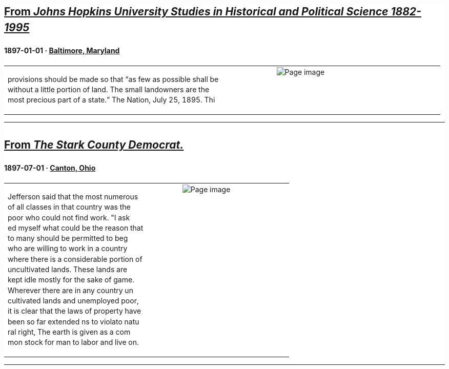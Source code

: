 
## [From _Johns Hopkins University Studies in Historical and Political Science 1882-1995_](https://archive.org/details/sim_johns-hopkins-university-historical-political-science_1897_16/page/n33/mode/1up?view=theater)

#### 1897-01-01 &middot; [Baltimore, Maryland](http://dbpedia.org/resource/Baltimore)

<table style="width: 100%;"><tr><td style="width: 50%">

  
provisions should be made so that “as few as possible shall be  
without a little portion of land. The small landowners are the  
most precious part of a state.” The Nation, July 25, 1895. Thi
</td><td style="width: 50%; max-height: 75%; margin: auto; display: block;">
<img alt="Page image" src="https://iiif.archive.org/image/iiif/2/sim_johns-hopkins-university-historical-political-science_1897_16%2Fsim_johns-hopkins-university-historical-political-science_1897_16_jp2.zip%2Fsim_johns-hopkins-university-historical-political-science_1897_16_jp2%2Fsim_johns-hopkins-university-historical-political-science_1897_16_0033.jp2/pct:29.601769911504423,70.25110782865583,56.46017699115044,3.7518463810930576/600,/0/default.jpg"/>
</td>
</tr></table>

---

## [From _The Stark County Democrat._](https://www.loc.gov/resource/sn84028490/1897-07-01/ed-1/?sp=4)

#### 1897-07-01 &middot; [Canton, Ohio](http://dbpedia.org/resource/Canton%2C_Ohio)

<table style="width: 100%;"><tr><td style="width: 50%">

  
Jefferson said that the most numerous  
of all classes in that country was the  
poor who could not find work. &quot;I ask­  
ed myself what could be the reason that  
to many should be permitted to beg  
who are willing to work in a country  
where there is a considerable portion of  
uncultivated lands. These lands are  
kept idle mostly for the sake of game.  
Wherever there are in any country un­  
cultivated lands and unemployed poor,  
it is clear that the laws of property have  
been so far extended ns to violato natu­  
ral right, The earth is given as a com­  
mon stock for man to labor and live on.
</td><td style="width: 50%; max-height: 75%; margin: auto; display: block;">
<img alt="Page image" src="https://tile.loc.gov/image-services/iiif/service:ndnp:ohi:batch_ohi_golf_ver04:data:sn84028490:0023728947A:1897070101:0505/pct:18.361014783719657,64.68793342579751,11.972987771491148,9.41747572815534/!600,600/0/default.jpg"/>
</td>
</tr></table>

---
